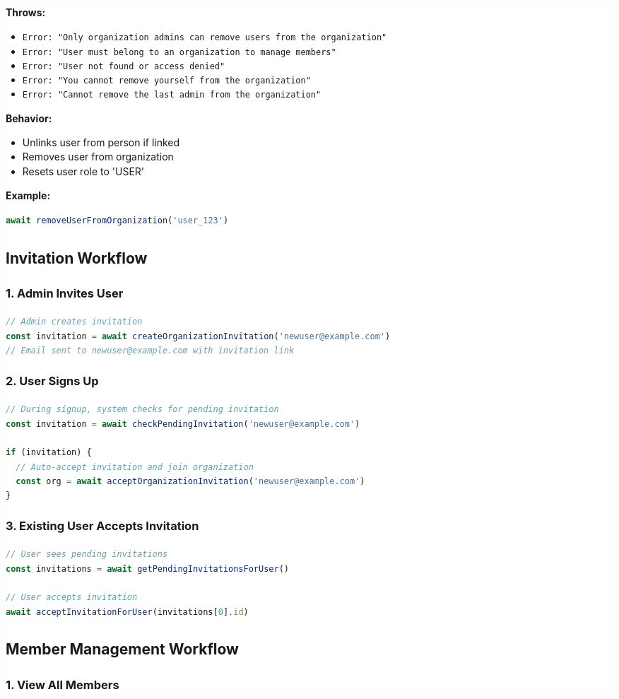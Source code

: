 **Throws:**

- `Error: "Only organization admins can remove users from the organization"`
- `Error: "User must belong to an organization to manage members"`
- `Error: "User not found or access denied"`
- `Error: "You cannot remove yourself from the organization"`
- `Error: "Cannot remove the last admin from the organization"`

**Behavior:**

- Unlinks user from person if linked
- Removes user from organization
- Resets user role to 'USER'

**Example:**

```typescript
await removeUserFromOrganization('user_123')
```

## Invitation Workflow

### 1. Admin Invites User

```typescript
// Admin creates invitation
const invitation = await createOrganizationInvitation('newuser@example.com')
// Email sent to newuser@example.com with invitation link
```

### 2. User Signs Up

```typescript
// During signup, system checks for pending invitation
const invitation = await checkPendingInvitation('newuser@example.com')

if (invitation) {
  // Auto-accept invitation and join organization
  const org = await acceptOrganizationInvitation('newuser@example.com')
}
```

### 3. Existing User Accepts Invitation

```typescript
// User sees pending invitations
const invitations = await getPendingInvitationsForUser()

// User accepts invitation
await acceptInvitationForUser(invitations[0].id)
```

## Member Management Workflow

### 1. View All Members
